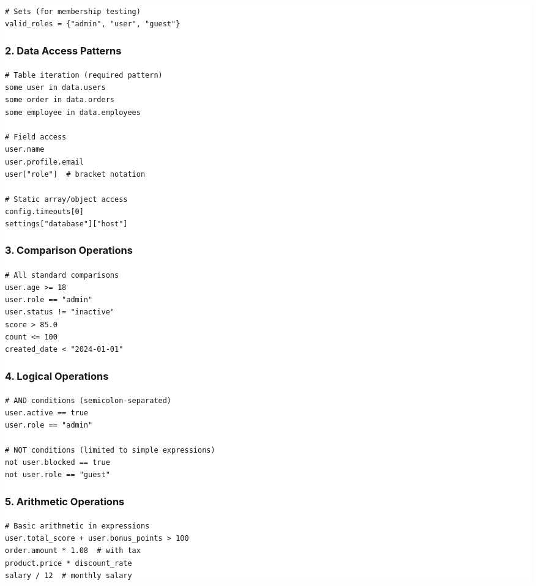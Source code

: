 ```rego
# Sets (for membership testing)
valid_roles = {"admin", "user", "guest"}
```

### 2. **Data Access Patterns**

```rego
# Table iteration (required pattern)
some user in data.users
some order in data.orders  
some employee in data.employees

# Field access
user.name
user.profile.email
user["role"]  # bracket notation

# Static array/object access  
config.timeouts[0]
settings["database"]["host"]
```

### 3. **Comparison Operations**

```rego
# All standard comparisons
user.age >= 18
user.role == "admin"  
user.status != "inactive"
score > 85.0
count <= 100
created_date < "2024-01-01"
```

### 4. **Logical Operations**  

```rego
# AND conditions (semicolon-separated)
user.active == true
user.role == "admin"

# NOT conditions (limited to simple expressions)
not user.blocked == true
not user.role == "guest"
```

### 5. **Arithmetic Operations**

```rego
# Basic arithmetic in expressions
user.total_score + user.bonus_points > 100
order.amount * 1.08  # with tax
product.price * discount_rate
salary / 12  # monthly salary
```
